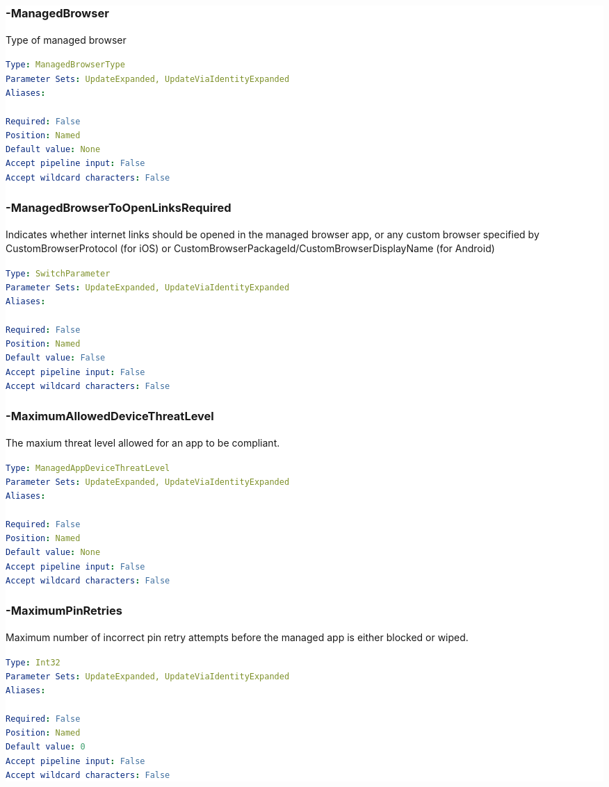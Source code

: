 ### -ManagedBrowser
Type of managed browser

```yaml
Type: ManagedBrowserType
Parameter Sets: UpdateExpanded, UpdateViaIdentityExpanded
Aliases:

Required: False
Position: Named
Default value: None
Accept pipeline input: False
Accept wildcard characters: False
```

### -ManagedBrowserToOpenLinksRequired
Indicates whether internet links should be opened in the managed browser app, or any custom browser specified by CustomBrowserProtocol (for iOS) or CustomBrowserPackageId/CustomBrowserDisplayName (for Android)

```yaml
Type: SwitchParameter
Parameter Sets: UpdateExpanded, UpdateViaIdentityExpanded
Aliases:

Required: False
Position: Named
Default value: False
Accept pipeline input: False
Accept wildcard characters: False
```

### -MaximumAllowedDeviceThreatLevel
The maxium threat level allowed for an app to be compliant.

```yaml
Type: ManagedAppDeviceThreatLevel
Parameter Sets: UpdateExpanded, UpdateViaIdentityExpanded
Aliases:

Required: False
Position: Named
Default value: None
Accept pipeline input: False
Accept wildcard characters: False
```

### -MaximumPinRetries
Maximum number of incorrect pin retry attempts before the managed app is either blocked or wiped.

```yaml
Type: Int32
Parameter Sets: UpdateExpanded, UpdateViaIdentityExpanded
Aliases:

Required: False
Position: Named
Default value: 0
Accept pipeline input: False
Accept wildcard characters: False
```

